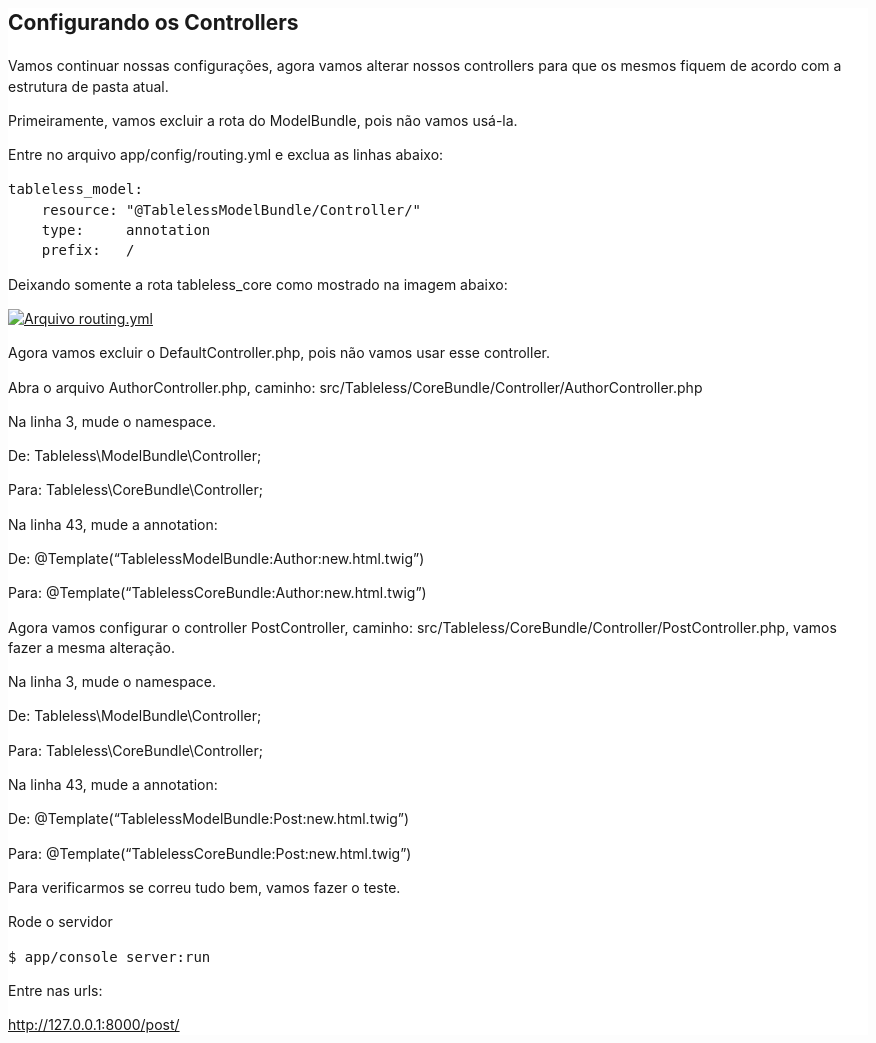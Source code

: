 ## Configurando os Controllers

Vamos continuar nossas configurações, agora vamos alterar nossos controllers para que os mesmos fiquem de acordo com a estrutura de pasta atual.

Primeiramente, vamos excluir a rota do ModelBundle, pois não vamos usá-la.
  
Entre no arquivo app/config/routing.yml e exclua as linhas abaixo:

<pre class="lang-yml">tableless_model:
    resource: "@TablelessModelBundle/Controller/"
    type:     annotation
    prefix:   /
</pre>

Deixando somente a rota tableless_core como mostrado na imagem abaixo:

[<img src="https://raw.githubusercontent.com/diegoeis/tableless-static-images/master/2015/03/05.png" alt="Arquivo routing.yml" width="750" height="403" class="alignnone size-full wp-image-47747" />][4]

Agora vamos excluir o DefaultController.php, pois não vamos usar esse controller.

Abra o arquivo AuthorController.php, caminho: src/Tableless/CoreBundle/Controller/AuthorController.php

Na linha 3, mude o namespace.
  
De: Tableless\ModelBundle\Controller;
  
Para: Tableless\CoreBundle\Controller;

Na linha 43, mude a annotation:
  
De: @Template(&#8220;TablelessModelBundle:Author:new.html.twig&#8221;)
  
Para: @Template(&#8220;TablelessCoreBundle:Author:new.html.twig&#8221;)

Agora vamos configurar o controller PostController, caminho: src/Tableless/CoreBundle/Controller/PostController.php, vamos fazer a mesma alteração.

Na linha 3, mude o namespace.
  
De: Tableless\ModelBundle\Controller;
  
Para: Tableless\CoreBundle\Controller;

Na linha 43, mude a annotation:
  
De: @Template(&#8220;TablelessModelBundle:Post:new.html.twig&#8221;)
  
Para: @Template(&#8220;TablelessCoreBundle:Post:new.html.twig&#8221;)

Para verificarmos se correu tudo bem, vamos fazer o teste.
  
Rode o servidor

<pre class="lang-bash">$ app/console server:run
</pre>

Entre nas urls:
  
http://127.0.0.1:8000/post/
  

 [1]: https://raw.githubusercontent.com/diegoeis/tableless-static-images/master/2015/03/021.png
 [2]: https://raw.githubusercontent.com/diegoeis/tableless-static-images/master/2015/03/031.png
 [3]: https://raw.githubusercontent.com/diegoeis/tableless-static-images/master/2015/03/041.png
 [4]: https://raw.githubusercontent.com/diegoeis/tableless-static-images/master/2015/03/05.png
 [5]: https://raw.githubusercontent.com/diegoeis/tableless-static-images/master/2015/03/06.png
 [6]: https://raw.githubusercontent.com/diegoeis/tableless-static-images/master/2015/03/07.png
 [7]: https://raw.githubusercontent.com/diegoeis/tableless-static-images/master/2015/03/08.png
 [8]: https://raw.githubusercontent.com/diegoeis/tableless-static-images/master/2015/03/09.png
